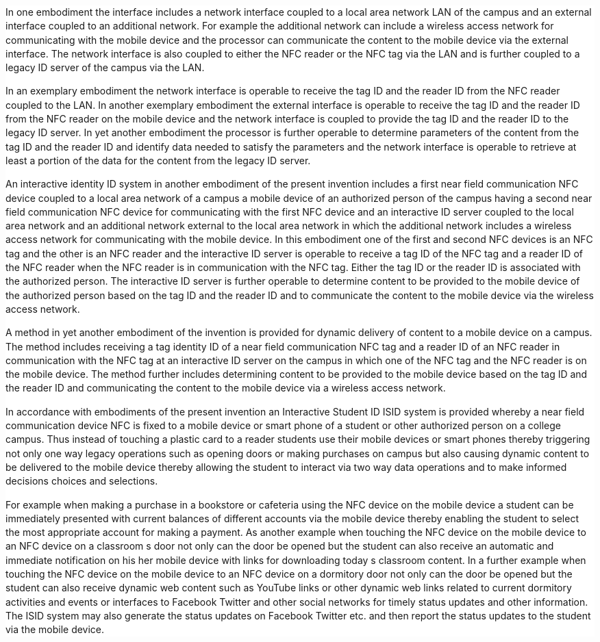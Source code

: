 In one embodiment the interface includes a network interface coupled to a local area network LAN of the campus and an external interface coupled to an additional network. For example the additional network can include a wireless access network for communicating with the mobile device and the processor can communicate the content to the mobile device via the external interface. The network interface is also coupled to either the NFC reader or the NFC tag via the LAN and is further coupled to a legacy ID server of the campus via the LAN.

In an exemplary embodiment the network interface is operable to receive the tag ID and the reader ID from the NFC reader coupled to the LAN. In another exemplary embodiment the external interface is operable to receive the tag ID and the reader ID from the NFC reader on the mobile device and the network interface is coupled to provide the tag ID and the reader ID to the legacy ID server. In yet another embodiment the processor is further operable to determine parameters of the content from the tag ID and the reader ID and identify data needed to satisfy the parameters and the network interface is operable to retrieve at least a portion of the data for the content from the legacy ID server.

An interactive identity ID system in another embodiment of the present invention includes a first near field communication NFC device coupled to a local area network of a campus a mobile device of an authorized person of the campus having a second near field communication NFC device for communicating with the first NFC device and an interactive ID server coupled to the local area network and an additional network external to the local area network in which the additional network includes a wireless access network for communicating with the mobile device. In this embodiment one of the first and second NFC devices is an NFC tag and the other is an NFC reader and the interactive ID server is operable to receive a tag ID of the NFC tag and a reader ID of the NFC reader when the NFC reader is in communication with the NFC tag. Either the tag ID or the reader ID is associated with the authorized person. The interactive ID server is further operable to determine content to be provided to the mobile device of the authorized person based on the tag ID and the reader ID and to communicate the content to the mobile device via the wireless access network.

A method in yet another embodiment of the invention is provided for dynamic delivery of content to a mobile device on a campus. The method includes receiving a tag identity ID of a near field communication NFC tag and a reader ID of an NFC reader in communication with the NFC tag at an interactive ID server on the campus in which one of the NFC tag and the NFC reader is on the mobile device. The method further includes determining content to be provided to the mobile device based on the tag ID and the reader ID and communicating the content to the mobile device via a wireless access network.

In accordance with embodiments of the present invention an Interactive Student ID ISID system is provided whereby a near field communication device NFC is fixed to a mobile device or smart phone of a student or other authorized person on a college campus. Thus instead of touching a plastic card to a reader students use their mobile devices or smart phones thereby triggering not only one way legacy operations such as opening doors or making purchases on campus but also causing dynamic content to be delivered to the mobile device thereby allowing the student to interact via two way data operations and to make informed decisions choices and selections.

For example when making a purchase in a bookstore or cafeteria using the NFC device on the mobile device a student can be immediately presented with current balances of different accounts via the mobile device thereby enabling the student to select the most appropriate account for making a payment. As another example when touching the NFC device on the mobile device to an NFC device on a classroom s door not only can the door be opened but the student can also receive an automatic and immediate notification on his her mobile device with links for downloading today s classroom content. In a further example when touching the NFC device on the mobile device to an NFC device on a dormitory door not only can the door be opened but the student can also receive dynamic web content such as YouTube links or other dynamic web links related to current dormitory activities and events or interfaces to Facebook Twitter and other social networks for timely status updates and other information. The ISID system may also generate the status updates on Facebook Twitter etc. and then report the status updates to the student via the mobile device.
